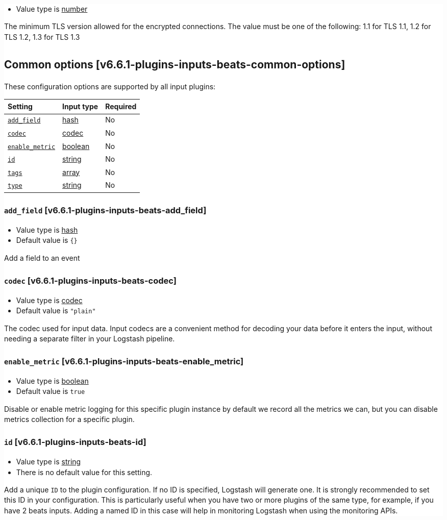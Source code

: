 * Value type is [number](/lsr/value-types.md#number)

The minimum TLS version allowed for the encrypted connections. The value must be one of the following: 1.1 for TLS 1.1, 1.2 for TLS 1.2, 1.3 for TLS 1.3

## Common options [v6.6.1-plugins-inputs-beats-common-options]

These configuration options are supported by all input plugins:

| Setting | Input type | Required |
| :- | :- | :- |
| [`add_field`](v6-6-1-plugins-inputs-beats.md#v6.6.1-plugins-inputs-beats-add_field) | [hash](/lsr/value-types.md#hash) | No |
| [`codec`](v6-6-1-plugins-inputs-beats.md#v6.6.1-plugins-inputs-beats-codec) | [codec](/lsr/value-types.md#codec) | No |
| [`enable_metric`](v6-6-1-plugins-inputs-beats.md#v6.6.1-plugins-inputs-beats-enable_metric) | [boolean](/lsr/value-types.md#boolean) | No |
| [`id`](v6-6-1-plugins-inputs-beats.md#v6.6.1-plugins-inputs-beats-id) | [string](/lsr/value-types.md#string) | No |
| [`tags`](v6-6-1-plugins-inputs-beats.md#v6.6.1-plugins-inputs-beats-tags) | [array](/lsr/value-types.md#array) | No |
| [`type`](v6-6-1-plugins-inputs-beats.md#v6.6.1-plugins-inputs-beats-type) | [string](/lsr/value-types.md#string) | No |

### `add_field` [v6.6.1-plugins-inputs-beats-add_field]

* Value type is [hash](/lsr/value-types.md#hash)
* Default value is `{}`

Add a field to an event

### `codec` [v6.6.1-plugins-inputs-beats-codec]

* Value type is [codec](/lsr/value-types.md#codec)
* Default value is `"plain"`

The codec used for input data. Input codecs are a convenient method for decoding your data before it enters the input, without needing a separate filter in your Logstash pipeline.

### `enable_metric` [v6.6.1-plugins-inputs-beats-enable_metric]

* Value type is [boolean](/lsr/value-types.md#boolean)
* Default value is `true`

Disable or enable metric logging for this specific plugin instance by default we record all the metrics we can, but you can disable metrics collection for a specific plugin.

### `id` [v6.6.1-plugins-inputs-beats-id]

* Value type is [string](/lsr/value-types.md#string)
* There is no default value for this setting.

Add a unique `ID` to the plugin configuration. If no ID is specified, Logstash will generate one. It is strongly recommended to set this ID in your configuration. This is particularly useful when you have two or more plugins of the same type, for example, if you have 2 beats inputs. Adding a named ID in this case will help in monitoring Logstash when using the monitoring APIs.

